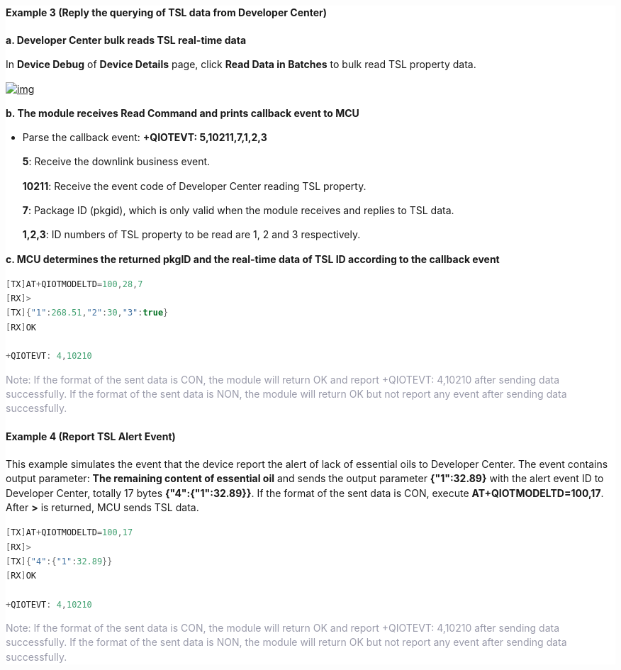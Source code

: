 #### **Example 3 (Reply the querying of TSL data from Developer Center)**

__a. Developer Center bulk reads TSL real-time data__

In __Device Debug__ of __Device Details__ page, click __Read Data in Batches__ to bulk read TSL property data.

<a data-fancybox title="img" href="/en/deviceDevelop/nb/AT/resource/02-1-4.png">![img](/en/deviceDevelop/nb/AT/resource/02-1-4.png)</a>


__b. The module receives Read Command and prints callback event to MCU__

* Parse the callback event: __+QIOTEVT: 5,10211,7,1,2,3__

  __5__: Receive the downlink business event.

  __10211__: Receive the event code of Developer Center reading TSL property.

  __7__: Package ID (pkgid), which is only valid when the module receives and replies to TSL data.

  __1,2,3__: ID numbers of TSL property to be read are 1, 2 and 3 respectively.

__c. MCU determines the returned pkgID and the real-time data of TSL ID according to the callback event__

```c
[TX]AT+QIOTMODELTD=100,28,7
[RX]>
[TX]{"1":268.51,"2":30,"3":true}
[RX]OK

+QIOTEVT: 4,10210
```

<font color=#999AAA >Note: If the format of the sent data is CON, the module will return OK and report +QIOTEVT: 4,10210 after sending data successfully. If the format of the sent data is NON, the module will return OK but not report any event after  sending data successfully.</font>

#### **Example 4 (Report TSL Alert Event)**

This example simulates the event that the device report the alert of lack of essential oils to Developer Center. The event contains output parameter: __The remaining content of  essential oil__ and sends the output parameter __{"1":32.89}__ with the alert event ID to Developer Center, totally 17 bytes __{"4":{"1":32.89}}__. If the format of the sent data is CON, execute __AT+QIOTMODELTD=100,17__. After __>__ is returned, MCU sends TSL data.

```c
[TX]AT+QIOTMODELTD=100,17
[RX]>
[TX]{"4":{"1":32.89}}
[RX]OK

+QIOTEVT: 4,10210
```

<font color=#999AAA >Note: If the format of the sent data is CON, the module will return OK and report +QIOTEVT: 4,10210 after sending data successfully. If the format of the sent data is NON, the module will return OK but not report any event after  sending data successfully.</font>
